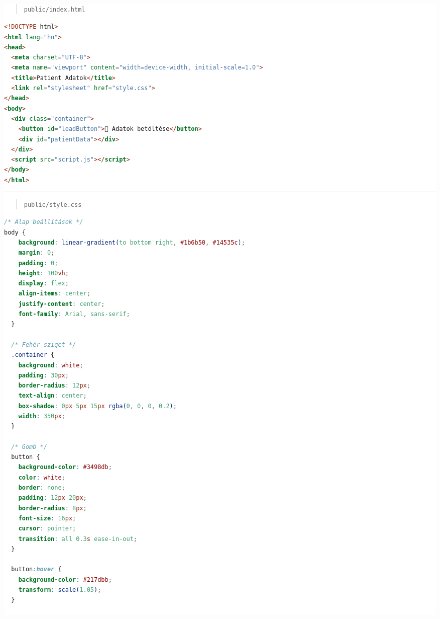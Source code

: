 
> `public/index.html`

```html
<!DOCTYPE html>
<html lang="hu">
<head>
  <meta charset="UTF-8">
  <meta name="viewport" content="width=device-width, initial-scale=1.0">
  <title>Patient Adatok</title>
  <link rel="stylesheet" href="style.css">
</head>
<body>
  <div class="container">
    <button id="loadButton">📜 Adatok betöltése</button>
    <div id="patientData"></div>
  </div>
  <script src="script.js"></script>
</body>
</html>
```

---

> `public/style.css`

```css
/* Alap beállítások */
body {
    background: linear-gradient(to bottom right, #1b6b50, #14535c);
    margin: 0;
    padding: 0;
    height: 100vh;
    display: flex;
    align-items: center;
    justify-content: center;
    font-family: Arial, sans-serif;
  }
  
  /* Fehér sziget */
  .container {
    background: white;
    padding: 30px;
    border-radius: 12px;
    text-align: center;
    box-shadow: 0px 5px 15px rgba(0, 0, 0, 0.2);
    width: 350px;
  }
  
  /* Gomb */
  button {
    background-color: #3498db;
    color: white;
    border: none;
    padding: 12px 20px;
    border-radius: 8px;
    font-size: 16px;
    cursor: pointer;
    transition: all 0.3s ease-in-out;
  }
  
  button:hover {
    background-color: #217dbb;
    transform: scale(1.05);
  }
  
```